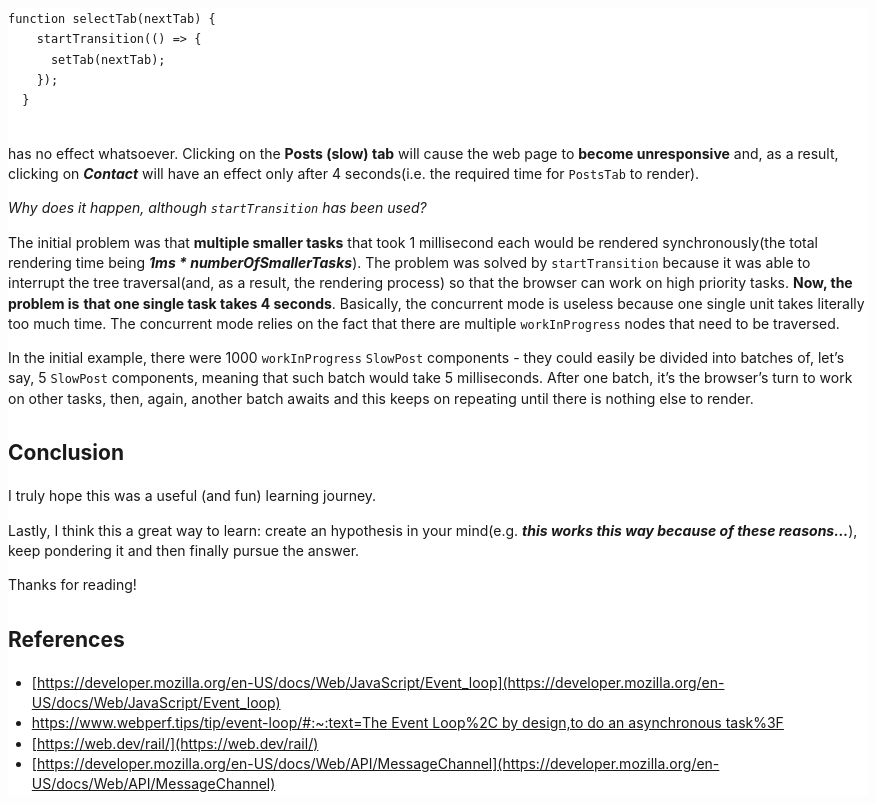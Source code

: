 ```
function selectTab(nextTab) {
    startTransition(() => {
      setTab(nextTab);
    });
  }


```

has no effect whatsoever. Clicking on the ********Posts (slow) tab******** will cause the web page to **************************************become unresponsive************************************** and, as a result, clicking on _******Contact******_ will have an effect only after 4 seconds(i.e. the required time for `PostsTab` to render).

_Why does it happen, although `startTransition` has been used?_

The initial problem was that **multiple smaller tasks** that took 1 millisecond each would be rendered synchronously(the total rendering time being _**1ms * numberOfSmallerTasks**_). The problem was solved by `startTransition` because it was able to interrupt the tree traversal(and, as a result, the rendering process) so that the browser can work on high priority tasks. **Now, the problem is** ********that one single task takes 4 seconds********. Basically, the concurrent mode is useless because one single unit takes literally too much time. The concurrent mode relies on the fact that there are multiple `workInProgress` nodes that need to be traversed.

In the initial example, there were 1000 `workInProgress` `SlowPost` components - they could easily be divided into batches of, let’s say, 5 `SlowPost` components, meaning that such batch would take 5 milliseconds. After one batch, it’s the browser’s turn to work on other tasks, then, again, another batch awaits and this keeps on repeating until there is nothing else to render.

Conclusion[](#conclusion)
-------------------------

I truly hope this was a useful (and fun) learning journey.

Lastly, I think this a great way to learn: create an hypothesis in your mind(e.g. _********************************this works this way because of these reasons…********************************_), keep pondering it and then finally pursue the answer.

Thanks for reading!

References[](#references)
-------------------------

*   [https://developer.mozilla.org/en-US/docs/Web/JavaScript/Event_loop](https://developer.mozilla.org/en-US/docs/Web/JavaScript/Event_loop)
*   [https://www.webperf.tips/tip/event-loop/#:~:text=The Event Loop%2C by design,to do an asynchronous task%3F](https://www.webperf.tips/tip/event-loop/#:~:text=The%20Event%20Loop%2C%20by%20design,to%20do%20an%20asynchronous%20task%3F)
*   [https://web.dev/rail/](https://web.dev/rail/)
*   [https://developer.mozilla.org/en-US/docs/Web/API/MessageChannel](https://developer.mozilla.org/en-US/docs/Web/API/MessageChannel)